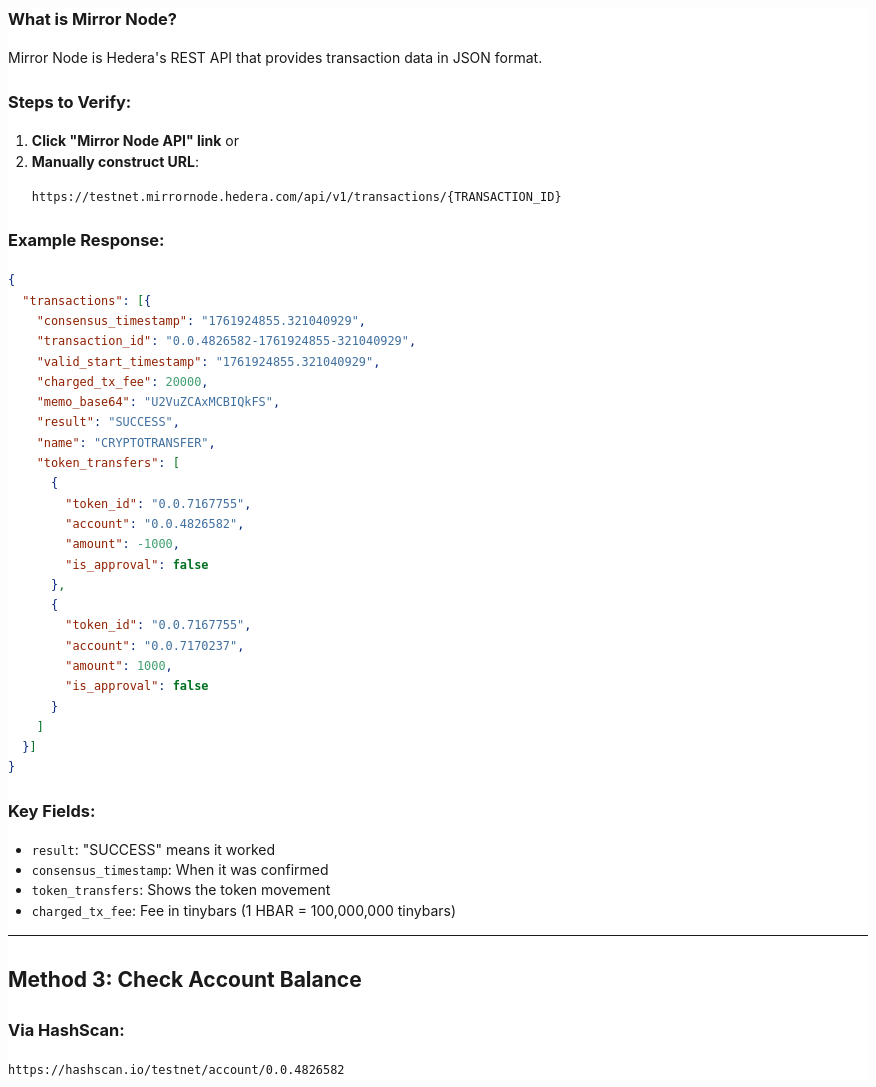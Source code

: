 ### What is Mirror Node?
Mirror Node is Hedera's REST API that provides transaction data in JSON format.

### Steps to Verify:
1. **Click "Mirror Node API" link** or
2. **Manually construct URL**:
   ```
   https://testnet.mirrornode.hedera.com/api/v1/transactions/{TRANSACTION_ID}
   ```

### Example Response:
```json
{
  "transactions": [{
    "consensus_timestamp": "1761924855.321040929",
    "transaction_id": "0.0.4826582-1761924855-321040929",
    "valid_start_timestamp": "1761924855.321040929",
    "charged_tx_fee": 20000,
    "memo_base64": "U2VuZCAxMCBIQkFS",
    "result": "SUCCESS",
    "name": "CRYPTOTRANSFER",
    "token_transfers": [
      {
        "token_id": "0.0.7167755",
        "account": "0.0.4826582",
        "amount": -1000,
        "is_approval": false
      },
      {
        "token_id": "0.0.7167755",
        "account": "0.0.7170237",
        "amount": 1000,
        "is_approval": false
      }
    ]
  }]
}
```

### Key Fields:
- `result`: "SUCCESS" means it worked
- `consensus_timestamp`: When it was confirmed
- `token_transfers`: Shows the token movement
- `charged_tx_fee`: Fee in tinybars (1 HBAR = 100,000,000 tinybars)

---

## Method 3: Check Account Balance

### Via HashScan:
```
https://hashscan.io/testnet/account/0.0.4826582
```
